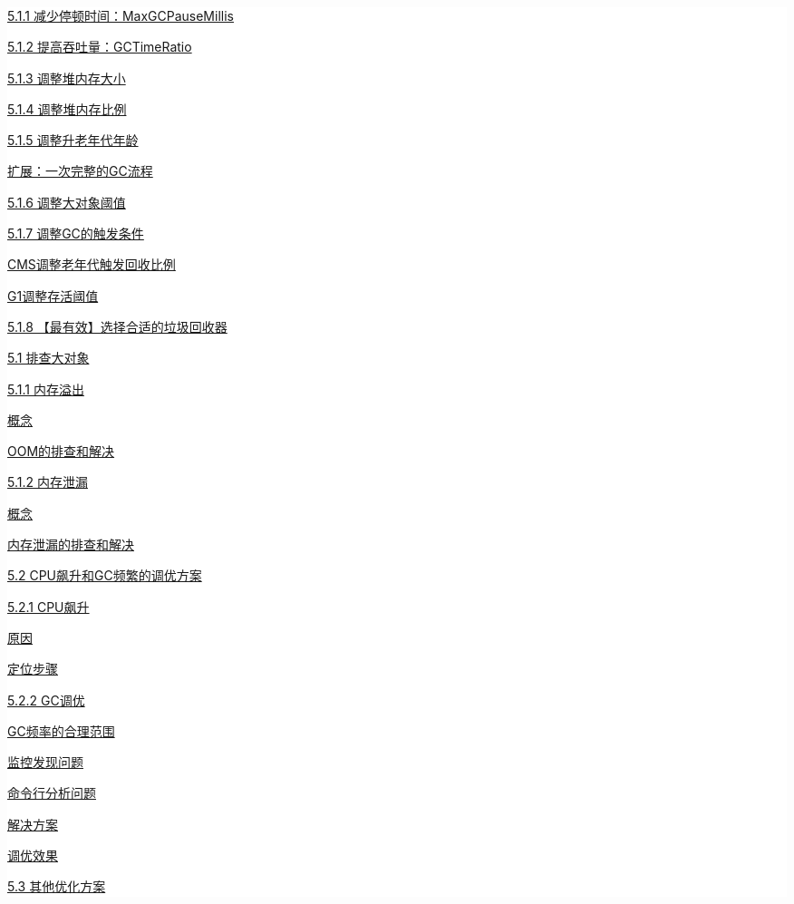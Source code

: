 [5.1.1 减少停顿时间：MaxGCPauseMillis](#5.1.1%20%E5%87%8F%E5%B0%91%E5%81%9C%E9%A1%BF%E6%97%B6%E9%97%B4%EF%BC%9AMaxGCPauseMillis)

[5.1.2 提高吞吐量：GCTimeRatio](#5.1.2%20%E6%8F%90%E9%AB%98%E5%90%9E%E5%90%90%E9%87%8F%EF%BC%9AGCTimeRatio)

[5.1.3 调整堆内存大小](#5.1.3%20%E8%B0%83%E6%95%B4%E5%A0%86%E5%86%85%E5%AD%98%E5%A4%A7%E5%B0%8F)

[5.1.4 调整堆内存比例](#5.1.4%20%E8%B0%83%E6%95%B4%E5%A0%86%E5%86%85%E5%AD%98%E6%AF%94%E4%BE%8B)

[5.1.5 调整升老年代年龄](#5.1.5%20%E8%B0%83%E6%95%B4%E5%8D%87%E8%80%81%E5%B9%B4%E4%BB%A3%E5%B9%B4%E9%BE%84)

[扩展：一次完整的GC流程](#5.1.5.5%C2%A0%E6%89%A9%E5%B1%95%EF%BC%9A%E4%B8%80%E6%AC%A1%E5%AE%8C%E6%95%B4%E7%9A%84GC%E6%B5%81%E7%A8%8B%EF%BC%9A)

[5.1.6 调整大对象阈值](#5.1.6%20%E8%B0%83%E6%95%B4%E5%A4%A7%E5%AF%B9%E8%B1%A1%E9%98%88%E5%80%BC)

[5.1.7 调整GC的触发条件](#5.1.7%20%E8%B0%83%E6%95%B4GC%E7%9A%84%E8%A7%A6%E5%8F%91%E6%9D%A1%E4%BB%B6)

[CMS调整老年代触发回收比例](#5.1.7.1%20CMS%E8%B0%83%E6%95%B4%E8%80%81%E5%B9%B4%E4%BB%A3%E8%A7%A6%E5%8F%91%E5%9B%9E%E6%94%B6%E6%AF%94%E4%BE%8B)

[G1调整存活阈值](#5.1.7.2%20G1%E8%B0%83%E6%95%B4%E5%AD%98%E6%B4%BB%E9%98%88%E5%80%BC)

[5.1.8 【最有效】选择合适的垃圾回收器](#5.1.8%20%E3%80%90%E6%9C%80%E6%9C%89%E6%95%88%E3%80%91%E9%80%89%E6%8B%A9%E5%90%88%E9%80%82%E7%9A%84%E5%9E%83%E5%9C%BE%E5%9B%9E%E6%94%B6%E5%99%A8)

[5.1 排查大对象](#5.1%C2%A0%E6%8E%92%E6%9F%A5%E5%A4%A7%E5%AF%B9%E8%B1%A1)

[5.1.1 内存溢出](#5.1.1%20%E5%86%85%E5%AD%98%E6%BA%A2%E5%87%BA)

[概念](#5.1.1.1%20%E6%A6%82%E5%BF%B5)

[OOM的排查和解决](#5.1.1.2%C2%A0OOM%E7%9A%84%E6%8E%92%E6%9F%A5%E5%92%8C%E8%A7%A3%E5%86%B3)

[5.1.2 内存泄漏](#5.1.2%20%E5%86%85%E5%AD%98%E6%B3%84%E6%BC%8F)

[概念](#5.1.2.1%20%E6%A6%82%E5%BF%B5)

[内存泄漏的排查和解决](#5.1.2.2%20%E5%86%85%E5%AD%98%E6%B3%84%E6%BC%8F%E7%9A%84%E6%8E%92%E6%9F%A5%E5%92%8C%E8%A7%A3%E5%86%B3)

[5.2 CPU飙升和GC频繁的调优方案](#5.2%20CPU%E9%A3%99%E5%8D%87%E5%92%8CGC%E9%A2%91%E7%B9%81%E7%9A%84%E8%B0%83%E4%BC%98%E6%96%B9%E6%A1%88)

[5.2.1 CPU飙升](#7.1%20CPU%E9%A3%99%E5%8D%87%C2%A0) 

[原因](#5.2.1.1%20%E5%8E%9F%E5%9B%A0)

[定位步骤](#5.2.1.2%C2%A0%E5%AE%9A%E4%BD%8D%E6%AD%A5%E9%AA%A4)

[5.2.2 GC调优](#7.2%20GC%E8%B0%83%E4%BC%98)

[GC频率的合理范围](#5.2.2.1%20GC%E9%A2%91%E7%8E%87%E7%9A%84%E5%90%88%E7%90%86%E8%8C%83%E5%9B%B4)

[监控发现问题](#5.2.2.2%20%E7%9B%91%E6%8E%A7%E5%8F%91%E7%8E%B0%E9%97%AE%E9%A2%98)

[命令行分析问题](#5.2.2.3%20%E5%91%BD%E4%BB%A4%E8%A1%8C%E5%88%86%E6%9E%90%E9%97%AE%E9%A2%98)

[解决方案](#5.2.2.4%20%E8%A7%A3%E5%86%B3%E6%96%B9%E6%A1%88)

[调优效果](#5.2.2.5%C2%A0%E8%B0%83%E4%BC%98%E6%95%88%E6%9E%9C)

[5.3 其他优化方案](#5.3%20%E5%85%B6%E4%BB%96%E4%BC%98%E5%8C%96%E6%96%B9%E6%A1%88)
